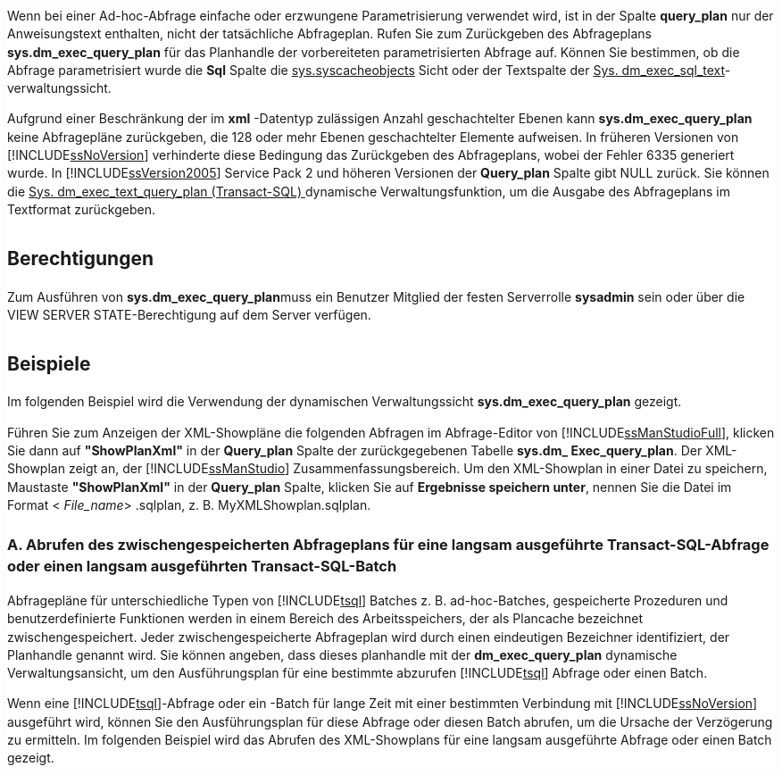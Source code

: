  Wenn bei einer Ad-hoc-Abfrage einfache oder erzwungene Parametrisierung verwendet wird, ist in der Spalte **query_plan** nur der Anweisungstext enthalten, nicht der tatsächliche Abfrageplan. Rufen Sie zum Zurückgeben des Abfrageplans **sys.dm_exec_query_plan** für das Planhandle der vorbereiteten parametrisierten Abfrage auf. Können Sie bestimmen, ob die Abfrage parametrisiert wurde die **Sql** Spalte die [sys.syscacheobjects](../../relational-databases/system-compatibility-views/sys-syscacheobjects-transact-sql.md) Sicht oder der Textspalte der [Sys. dm_exec_sql_text](../../relational-databases/system-dynamic-management-views/sys-dm-exec-sql-text-transact-sql.md)-verwaltungssicht.  
  
 Aufgrund einer Beschränkung der im **xml** -Datentyp zulässigen Anzahl geschachtelter Ebenen kann **sys.dm_exec_query_plan** keine Abfragepläne zurückgeben, die 128 oder mehr Ebenen geschachtelter Elemente aufweisen. In früheren Versionen von [!INCLUDE[ssNoVersion](../../includes/ssnoversion-md.md)] verhinderte diese Bedingung das Zurückgeben des Abfrageplans, wobei der Fehler 6335 generiert wurde. In [!INCLUDE[ssVersion2005](../../includes/ssversion2005-md.md)] Service Pack 2 und höheren Versionen der **Query_plan** Spalte gibt NULL zurück. Sie können die [Sys. dm_exec_text_query_plan &#40;Transact-SQL&#41; ](../../relational-databases/system-dynamic-management-views/sys-dm-exec-text-query-plan-transact-sql.md) dynamische Verwaltungsfunktion, um die Ausgabe des Abfrageplans im Textformat zurückgeben.  
  
## <a name="permissions"></a>Berechtigungen  
 Zum Ausführen von **sys.dm_exec_query_plan**muss ein Benutzer Mitglied der festen Serverrolle **sysadmin** sein oder über die VIEW SERVER STATE-Berechtigung auf dem Server verfügen.  
  
## <a name="examples"></a>Beispiele  
 Im folgenden Beispiel wird die Verwendung der dynamischen Verwaltungssicht **sys.dm_exec_query_plan** gezeigt.  
  
 Führen Sie zum Anzeigen der XML-Showpläne die folgenden Abfragen im Abfrage-Editor von [!INCLUDE[ssManStudioFull](../../includes/ssmanstudiofull-md.md)], klicken Sie dann auf **"ShowPlanXml"** in der **Query_plan** Spalte der zurückgegebenen Tabelle **sys.dm_ Exec_query_plan**. Der XML-Showplan zeigt an, der [!INCLUDE[ssManStudio](../../includes/ssmanstudio-md.md)] Zusammenfassungsbereich. Um den XML-Showplan in einer Datei zu speichern, Maustaste **"ShowPlanXml"** in der **Query_plan** Spalte, klicken Sie auf **Ergebnisse speichern unter**, nennen Sie die Datei im Format \< *File_name*> .sqlplan, z. B. MyXMLShowplan.sqlplan.  
  
### <a name="a-retrieve-the-cached-query-plan-for-a-slow-running-transact-sql-query-or-batch"></a>A. Abrufen des zwischengespeicherten Abfrageplans für eine langsam ausgeführte Transact-SQL-Abfrage oder einen langsam ausgeführten Transact-SQL-Batch  
 Abfragepläne für unterschiedliche Typen von [!INCLUDE[tsql](../../includes/tsql-md.md)] Batches z. B. ad-hoc-Batches, gespeicherte Prozeduren und benutzerdefinierte Funktionen werden in einem Bereich des Arbeitsspeichers, der als Plancache bezeichnet zwischengespeichert. Jeder zwischengespeicherte Abfrageplan wird durch einen eindeutigen Bezeichner identifiziert, der Planhandle genannt wird. Sie können angeben, dass dieses planhandle mit der **dm_exec_query_plan** dynamische Verwaltungsansicht, um den Ausführungsplan für eine bestimmte abzurufen [!INCLUDE[tsql](../../includes/tsql-md.md)] Abfrage oder einen Batch.  
  
 Wenn eine [!INCLUDE[tsql](../../includes/tsql-md.md)]-Abfrage oder ein -Batch für lange Zeit mit einer bestimmten Verbindung mit [!INCLUDE[ssNoVersion](../../includes/ssnoversion-md.md)] ausgeführt wird, können Sie den Ausführungsplan für diese Abfrage oder diesen Batch abrufen, um die Ursache der Verzögerung zu ermitteln. Im folgenden Beispiel wird das Abrufen des XML-Showplans für eine langsam ausgeführte Abfrage oder einen Batch gezeigt.  
  
